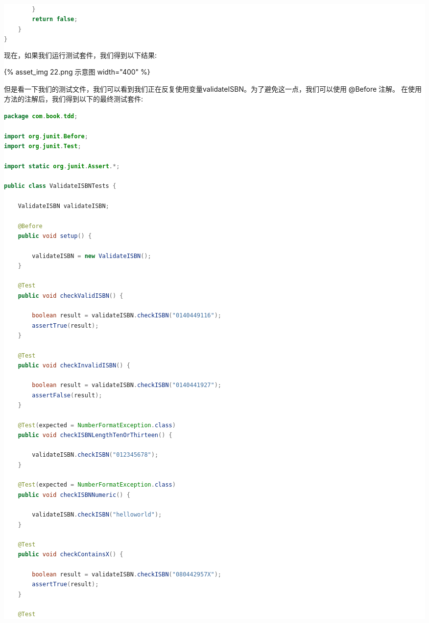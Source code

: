 ```java
        }
        return false;
    }
}
```

现在，如果我们运行测试套件，我们得到以下结果:

{% asset_img 22.png 示意图 width="400" %}

但是看一下我们的测试文件，我们可以看到我们正在反复使用变量validateISBN。为了避免这一点，我们可以使用 @Before 注解。
在使用方法的注解后，我们得到以下的最终测试套件:

```java
package com.book.tdd;

import org.junit.Before;
import org.junit.Test;

import static org.junit.Assert.*;

public class ValidateISBNTests {

    ValidateISBN validateISBN;

    @Before
    public void setup() {

        validateISBN = new ValidateISBN();
    }

    @Test
    public void checkValidISBN() {

        boolean result = validateISBN.checkISBN("0140449116");
        assertTrue(result);
    }

    @Test
    public void checkInvalidISBN() {

        boolean result = validateISBN.checkISBN("0140441927");
        assertFalse(result);
    }

    @Test(expected = NumberFormatException.class)
    public void checkISBNLengthTenOrThirteen() {

        validateISBN.checkISBN("012345678");
    }

    @Test(expected = NumberFormatException.class)
    public void checkISBNNumeric() {

        validateISBN.checkISBN("helloworld");
    }

    @Test
    public void checkContainsX() {

        boolean result = validateISBN.checkISBN("080442957X");
        assertTrue(result);
    }

    @Test
```